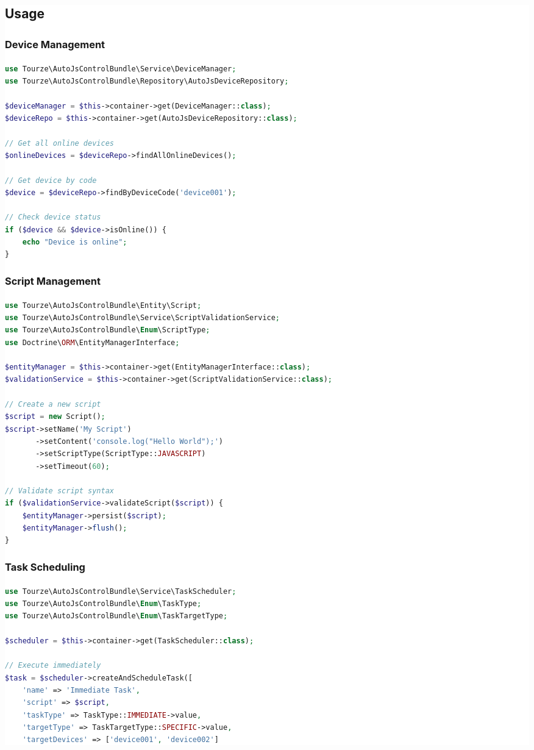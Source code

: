 ## Usage

### Device Management

```php
use Tourze\AutoJsControlBundle\Service\DeviceManager;
use Tourze\AutoJsControlBundle\Repository\AutoJsDeviceRepository;

$deviceManager = $this->container->get(DeviceManager::class);
$deviceRepo = $this->container->get(AutoJsDeviceRepository::class);

// Get all online devices
$onlineDevices = $deviceRepo->findAllOnlineDevices();

// Get device by code
$device = $deviceRepo->findByDeviceCode('device001');

// Check device status
if ($device && $device->isOnline()) {
    echo "Device is online";
}
```

### Script Management

```php
use Tourze\AutoJsControlBundle\Entity\Script;
use Tourze\AutoJsControlBundle\Service\ScriptValidationService;
use Tourze\AutoJsControlBundle\Enum\ScriptType;
use Doctrine\ORM\EntityManagerInterface;

$entityManager = $this->container->get(EntityManagerInterface::class);
$validationService = $this->container->get(ScriptValidationService::class);

// Create a new script
$script = new Script();
$script->setName('My Script')
       ->setContent('console.log("Hello World");')
       ->setScriptType(ScriptType::JAVASCRIPT)
       ->setTimeout(60);

// Validate script syntax
if ($validationService->validateScript($script)) {
    $entityManager->persist($script);
    $entityManager->flush();
}
```

### Task Scheduling

```php
use Tourze\AutoJsControlBundle\Service\TaskScheduler;
use Tourze\AutoJsControlBundle\Enum\TaskType;
use Tourze\AutoJsControlBundle\Enum\TaskTargetType;

$scheduler = $this->container->get(TaskScheduler::class);

// Execute immediately
$task = $scheduler->createAndScheduleTask([
    'name' => 'Immediate Task',
    'script' => $script,
    'taskType' => TaskType::IMMEDIATE->value,
    'targetType' => TaskTargetType::SPECIFIC->value,
    'targetDevices' => ['device001', 'device002']
```